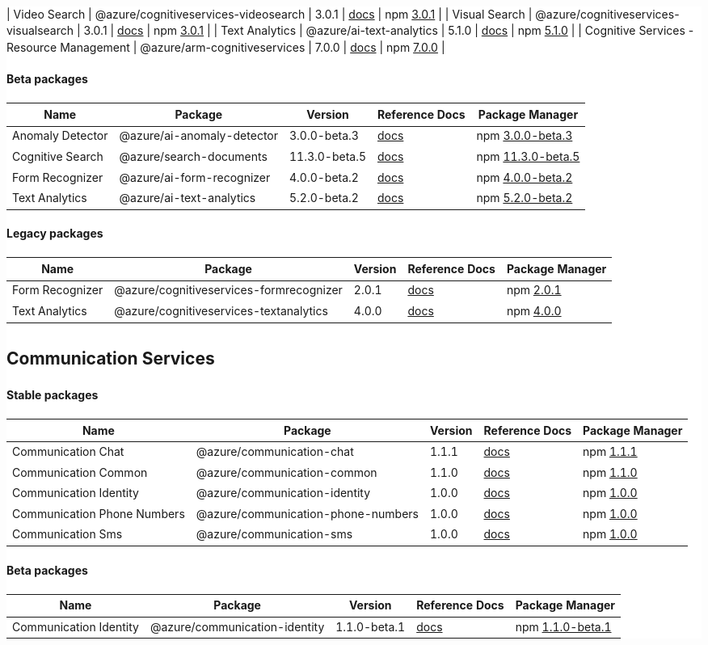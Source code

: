 | Video Search  | @azure/cognitiveservices-videosearch | 3.0.1 |  [docs](/azure/javascript/sdk/sdk-demo2/cognitive-services/cognitiveservices-videosearch/azure-cognitiveservices-videosearch/stable)  | npm [3.0.1](https://www.npmjs.com/package/%40azure%2Fcognitiveservices-videosearch) |
| Visual Search  | @azure/cognitiveservices-visualsearch | 3.0.1 |  [docs](/azure/javascript/sdk/sdk-demo2/cognitive-services/cognitiveservices-visualsearch/azure-cognitiveservices-visualsearch/stable)  | npm [3.0.1](https://www.npmjs.com/package/%40azure%2Fcognitiveservices-visualsearch) |
| Text Analytics  | @azure/ai-text-analytics | 5.1.0 |  [docs](/azure/javascript/sdk/sdk-demo2/cognitive-services/ai-text-analytics/azure-ai-text-analytics/stable)  | npm [5.1.0](https://www.npmjs.com/package/%40azure%2Fai-text-analytics) |
| Cognitive Services - Resource Management  | @azure/arm-cognitiveservices | 7.0.0 |  [docs](/azure/javascript/sdk/sdk-demo2/cognitive-services/arm-cognitiveservices/azure-arm-cognitiveservices/stable)  | npm [7.0.0](https://www.npmjs.com/package/%40azure%2Farm-cognitiveservices) |
 

#### Beta packages

| Name                  | Package               | Version          | Reference Docs                            | Package Manager                |
|-----------------------|-----------------------|------------------|-------------------------------------------|--------------------------------|
| Anomaly Detector  | @azure/ai-anomaly-detector | 3.0.0-beta.3 |  [docs](/azure/javascript/sdk/sdk-demo2/cognitive-services/ai-anomaly-detector/azure-ai-anomaly-detector/beta)  | npm [3.0.0-beta.3](https://www.npmjs.com/package/%40azure%2Fai-anomaly-detector%403.0.0-beta.3) |
| Cognitive Search  | @azure/search-documents | 11.3.0-beta.5 |  [docs](/azure/javascript/sdk/sdk-demo2/cognitive-services/search-documents/azure-search-documents/beta)  | npm [11.3.0-beta.5](https://www.npmjs.com/package/%40azure%2Fsearch-documents%4011.3.0-beta.5) |
| Form Recognizer  | @azure/ai-form-recognizer | 4.0.0-beta.2 |  [docs](/azure/javascript/sdk/sdk-demo2/cognitive-services/ai-form-recognizer/azure-ai-form-recognizer/beta)  | npm [4.0.0-beta.2](https://www.npmjs.com/package/%40azure%2Fai-form-recognizer%404.0.0-beta.2) |
| Text Analytics  | @azure/ai-text-analytics | 5.2.0-beta.2 |  [docs](/azure/javascript/sdk/sdk-demo2/cognitive-services/ai-text-analytics/azure-ai-text-analytics/beta)  | npm [5.2.0-beta.2](https://www.npmjs.com/package/%40azure%2Fai-text-analytics%405.2.0-beta.2) |
 

#### Legacy packages

| Name                  | Package               | Version          | Reference Docs                            | Package Manager                |
|-----------------------|-----------------------|------------------|-------------------------------------------|--------------------------------|
| Form Recognizer  | @azure/cognitiveservices-formrecognizer | 2.0.1 |  [docs](/azure/javascript/sdk/sdk-demo2/cognitive-services/legacy/cognitiveservices-formrecognizer/azure-cognitiveservices-formrecognizer/legacy)  | npm [2.0.1](https://www.npmjs.com/package/%40azure%2Fcognitiveservices-formrecognizer%402.0.1) |
| Text Analytics  | @azure/cognitiveservices-textanalytics | 4.0.0 |  [docs](/azure/javascript/sdk/sdk-demo2/cognitive-services/legacy/cognitiveservices-textanalytics/azure-cognitiveservices-textanalytics/legacy)  | npm [4.0.0](https://www.npmjs.com/package/%40azure%2Fcognitiveservices-textanalytics%404.0.0) |
 


## Communication Services

#### Stable packages

| Name                  | Package               | Version          | Reference Docs                            | Package Manager                |
|-----------------------|-----------------------|------------------|-------------------------------------------|--------------------------------|
| Communication Chat  | @azure/communication-chat | 1.1.1 |  [docs](/azure/javascript/sdk/sdk-demo2/communication-services/communication-chat/azure-communication-chat/stable)  | npm [1.1.1](https://www.npmjs.com/package/%40azure%2Fcommunication-chat) |
| Communication Common  | @azure/communication-common | 1.1.0 |  [docs](/azure/javascript/sdk/sdk-demo2/communication-services/communication-common/azure-communication-common/stable)  | npm [1.1.0](https://www.npmjs.com/package/%40azure%2Fcommunication-common) |
| Communication Identity  | @azure/communication-identity | 1.0.0 |  [docs](/azure/javascript/sdk/sdk-demo2/communication-services/communication-identity/azure-communication-identity/stable)  | npm [1.0.0](https://www.npmjs.com/package/%40azure%2Fcommunication-identity) |
| Communication Phone Numbers  | @azure/communication-phone-numbers | 1.0.0 |  [docs](/azure/javascript/sdk/sdk-demo2/communication-services/communication-phone-numbers/azure-communication-phone-numbers/stable)  | npm [1.0.0](https://www.npmjs.com/package/%40azure%2Fcommunication-phone-numbers) |
| Communication Sms  | @azure/communication-sms | 1.0.0 |  [docs](/azure/javascript/sdk/sdk-demo2/communication-services/communication-sms/azure-communication-sms/stable)  | npm [1.0.0](https://www.npmjs.com/package/%40azure%2Fcommunication-sms) |
 

#### Beta packages

| Name                  | Package               | Version          | Reference Docs                            | Package Manager                |
|-----------------------|-----------------------|------------------|-------------------------------------------|--------------------------------|
| Communication Identity  | @azure/communication-identity | 1.1.0-beta.1 |  [docs](/azure/javascript/sdk/sdk-demo2/communication-services/communication-identity/azure-communication-identity/beta)  | npm [1.1.0-beta.1](https://www.npmjs.com/package/%40azure%2Fcommunication-identity%401.1.0-beta.1) |